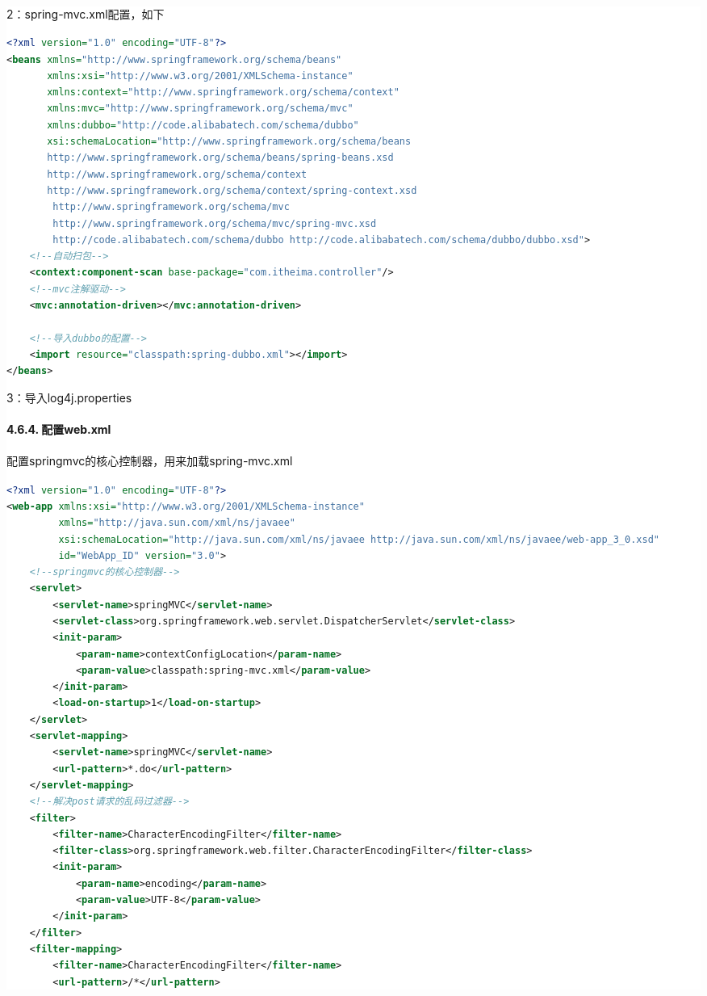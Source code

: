 2：spring-mvc.xml配置，如下

```xml
<?xml version="1.0" encoding="UTF-8"?>
<beans xmlns="http://www.springframework.org/schema/beans"
       xmlns:xsi="http://www.w3.org/2001/XMLSchema-instance"
       xmlns:context="http://www.springframework.org/schema/context"
       xmlns:mvc="http://www.springframework.org/schema/mvc"
       xmlns:dubbo="http://code.alibabatech.com/schema/dubbo"
       xsi:schemaLocation="http://www.springframework.org/schema/beans
       http://www.springframework.org/schema/beans/spring-beans.xsd
       http://www.springframework.org/schema/context
       http://www.springframework.org/schema/context/spring-context.xsd
        http://www.springframework.org/schema/mvc
        http://www.springframework.org/schema/mvc/spring-mvc.xsd
        http://code.alibabatech.com/schema/dubbo http://code.alibabatech.com/schema/dubbo/dubbo.xsd">
    <!--自动扫包-->
    <context:component-scan base-package="com.itheima.controller"/>
    <!--mvc注解驱动-->
    <mvc:annotation-driven></mvc:annotation-driven>

    <!--导入dubbo的配置-->
    <import resource="classpath:spring-dubbo.xml"></import>
</beans>
```

3：导入log4j.properties

#### 4.6.4. 配置web.xml

配置springmvc的核心控制器，用来加载spring-mvc.xml

```xml
<?xml version="1.0" encoding="UTF-8"?>
<web-app xmlns:xsi="http://www.w3.org/2001/XMLSchema-instance"
         xmlns="http://java.sun.com/xml/ns/javaee"
         xsi:schemaLocation="http://java.sun.com/xml/ns/javaee http://java.sun.com/xml/ns/javaee/web-app_3_0.xsd"
         id="WebApp_ID" version="3.0">
	<!--springmvc的核心控制器-->
    <servlet>
        <servlet-name>springMVC</servlet-name>
        <servlet-class>org.springframework.web.servlet.DispatcherServlet</servlet-class>
        <init-param>
            <param-name>contextConfigLocation</param-name>
            <param-value>classpath:spring-mvc.xml</param-value>
        </init-param>
        <load-on-startup>1</load-on-startup>
    </servlet>
    <servlet-mapping>
        <servlet-name>springMVC</servlet-name>
        <url-pattern>*.do</url-pattern>
    </servlet-mapping>
    <!--解决post请求的乱码过滤器-->
    <filter>
        <filter-name>CharacterEncodingFilter</filter-name>
        <filter-class>org.springframework.web.filter.CharacterEncodingFilter</filter-class>
        <init-param>
            <param-name>encoding</param-name>
            <param-value>UTF-8</param-value>
        </init-param>
    </filter>
    <filter-mapping>
        <filter-name>CharacterEncodingFilter</filter-name>
        <url-pattern>/*</url-pattern>
```